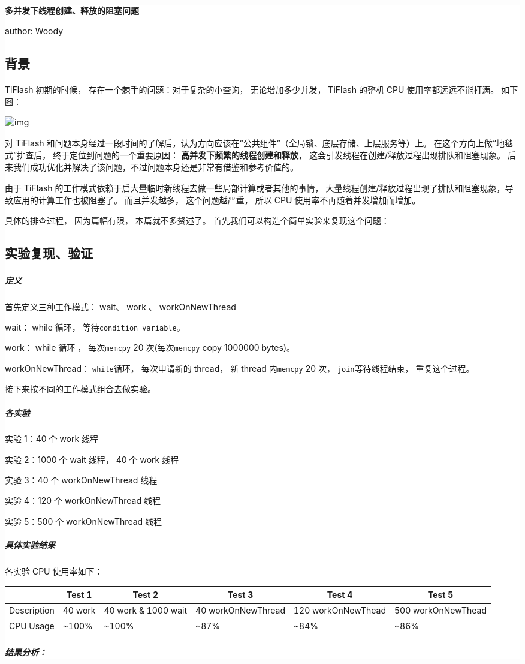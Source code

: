 **多并发下线程创建、释放的阻塞问题**

author: Woody

## 背景

TiFlash 初期的时候， 存在一个棘手的问题：对于复杂的小查询， 无论增加多少并发， TiFlash 的整机 CPU 使用率都远远不能打满。 如下图：

![img](https://tva1.sinaimg.cn/large/e6c9d24egy1h2lo675nzhj20hs09adg7.jpg)

对 TiFlash 和问题本身经过一段时间的了解后，认为方向应该在“公共组件”（全局锁、底层存储、上层服务等）上。 在这个方向上做“地毯式”排查后， 终于定位到问题的一个重要原因： **高并发下频繁的线程创建和释放**， 这会引发线程在创建/释放过程出现排队和阻塞现象。 后来我们成功优化并解决了该问题，不过问题本身还是非常有借鉴和参考价值的。

由于 TiFlash 的工作模式依赖于启大量临时新线程去做一些局部计算或者其他的事情， 大量线程创建/释放过程出现了排队和阻塞现象，导致应用的计算工作也被阻塞了。 而且并发越多， 这个问题越严重， 所以 CPU 使用率不再随着并发增加而增加。 

具体的排查过程， 因为篇幅有限， 本篇就不多赘述了。 首先我们可以构造个简单实验来复现这个问题：

## 实验复现、验证

##### 定义

首先定义三种工作模式： wait、 work 、 workOnNewThread

wait： while 循环， 等待`condition_variable`。

work： while 循环 ， 每次`memcpy` 20 次(每次`memcpy` copy 1000000 bytes)。

workOnNewThread： `while`循环， 每次申请新的 thread， 新 thread 内`memcpy` 20 次， `join`等待线程结束， 重复这个过程。

接下来按不同的工作模式组合去做实验。

##### 各实验

实验 1：40 个 work 线程 

实验 2：1000 个 wait 线程， 40 个 work 线程 

实验 3：40 个 workOnNewThread 线程

实验 4：120 个 workOnNewThread 线程

实验 5：500 个 workOnNewThread 线程 



##### 具体实验结果

各实验 CPU 使用率如下：



|             | Test 1  | Test 2              | Test 3             | Test 4             | Test 5             |
| ----------- | ------- | ------------------- | ------------------ | ------------------ | ------------------ |
| Description | 40 work | 40 work & 1000 wait | 40 workOnNewThread | 120 workOnNewThead | 500 workOnNewThead |
| CPU Usage   | ~100%   | ~100%               | ~87%               | ~84%               | ~86%               |

##### 结果分析：
